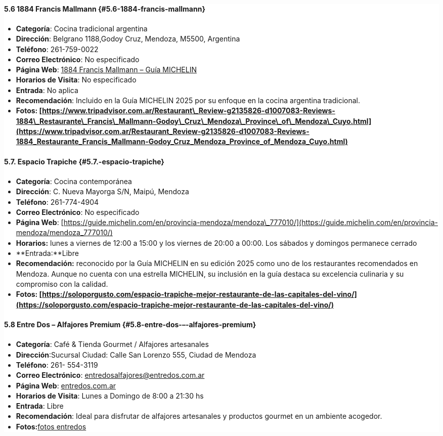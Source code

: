 #### 5.6 1884 Francis Mallmann {#5.6-1884-francis-mallmann}

* **Categoría**: Cocina tradicional argentina  
* **Dirección**: Belgrano 1188,Godoy Cruz, Mendoza, M5500, Argentina  
* **Teléfono**: 261-759-0022  
* **Correo Electrónico**: No especificado  
* **Página Web**: [1884 Francis Mallmann – Guía MICHELIN](https://guide.michelin.com/us/en/provincia-mendoza/mendoza_777010/restaurant/1884-francis-mallmann)  
* **Horarios de Visita**: No especificado  
* **Entrada**: No aplica  
* **Recomendación**: Incluido en la Guía MICHELIN 2025 por su enfoque en la cocina argentina tradicional. ​  
* **Fotos: [https://www.tripadvisor.com.ar/Restaurant\_Review-g2135826-d1007083-Reviews-1884\_Restaurante\_Francis\_Mallmann-Godoy\_Cruz\_Mendoza\_Province\_of\_Mendoza\_Cuyo.html](https://www.tripadvisor.com.ar/Restaurant_Review-g2135826-d1007083-Reviews-1884_Restaurante_Francis_Mallmann-Godoy_Cruz_Mendoza_Province_of_Mendoza_Cuyo.html)**

#### 5.7. Espacio Trapiche {#5.7.-espacio-trapiche}

* **Categoría**: Cocina contemporánea  
* **Dirección**: C. Nueva Mayorga S/N, Maipú, Mendoza  
* **Teléfono**: 261-774-4904  
* **Correo Electrónico**: No especificado  
* **Página Web**: [https://guide.michelin.com/en/provincia-mendoza/mendoza\_777010/](https://guide.michelin.com/en/provincia-mendoza/mendoza_777010/)  
* **Horarios:** lunes a viernes de 12:00 a 15:00 y los viernes de 20:00 a 00:00. Los sábados y domingos permanece cerrado  
* **Entrada:**Libre  
* **Recomendación:** reconocido por la Guía MICHELIN en su edición 2025 como uno de los restaurantes recomendados en Mendoza. Aunque no cuenta con una estrella MICHELIN, su inclusión en la guía destaca su excelencia culinaria y su compromiso con la calidad.  
* **Fotos: [https://soloporgusto.com/espacio-trapiche-mejor-restaurante-de-las-capitales-del-vino/](https://soloporgusto.com/espacio-trapiche-mejor-restaurante-de-las-capitales-del-vino/)**

#### 5.8 Entre Dos – Alfajores Premium {#5.8-entre-dos-–-alfajores-premium}

* **Categoría**: Café & Tienda Gourmet / Alfajores artesanales  
* **Dirección**:Sucursal Ciudad: Calle San Lorenzo 555, Ciudad de Mendoza  
* **Teléfono**: 261- 554-3119  
* **Correo Electrónico**: entredosalfajores@entredos.com.ar  
* **Página Web**: [entredos.com.ar](https://entredos.com.ar/)  
* **Horarios de Visita**: Lunes a Domingo de 8:00 a 21:30 hs  
* **Entrada**: Libre  
* **Recomendación**: Ideal para disfrutar de alfajores artesanales y productos gourmet en un ambiente acogedor.  
* **Fotos:**[fotos entredos](https://www.google.com/search?q=Entre+Dos+%E2%80%93+Alfajores+Premium%0D%0A+fotos+local+ciudad+calle+san+lorenzo&sca_esv=9c491feca8eb3a39&udm=2&biw=767&bih=695&sxsrf=AHTn8zq-L23p2V0GRxbuqnXFidJmFcZZBQ%3A1744845088488&ei=IDkAaODDHafY1sQPh-2QgQM&ved=0ahUKEwjg07-91t2MAxUnrJUCHYc2JDAQ4dUDCBE&uact=5&oq=Entre+Dos+%E2%80%93+Alfajores+Premium%0D%0A+fotos+local+ciudad+calle+san+lorenzo&gs_lp=EgNpbWciRUVudHJlIERvcyDigJMgQWxmYWpvcmVzIFByZW1pdW0KIGZvdG9zIGxvY2FsIGNpdWRhZCBjYWxsZSBzYW4gbG9yZW56b0gAUABYAHAAeACQAQCYAQCgAQCqAQC4AQPIAQD4AQGYAgCgAgCYAwCSBwCgBwCyBwC4BwA&sclient=img#vhid=9It9yoGqfK11RM&vssid=mosaic)
